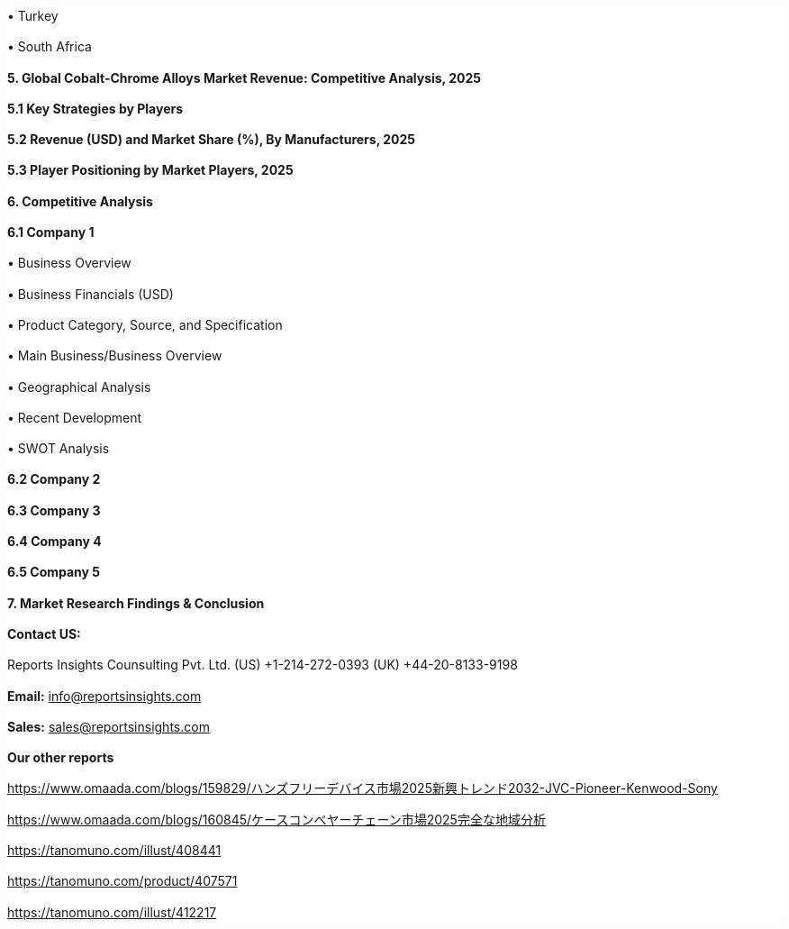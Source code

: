 • Turkey

• South Africa

<strong>5. Global Cobalt-Chrome Alloys Market Revenue: Competitive Analysis, 2025</strong>

<strong>5.1 Key Strategies by Players</strong>

<strong>5.2 Revenue (USD) and Market Share (%), By Manufacturers, 2025</strong>

<strong>5.3 Player Positioning by Market Players, 2025</strong>

<strong>6. Competitive Analysis</strong>

<strong>6.1 Company 1</strong>

• Business Overview

• Business Financials (USD)

• Product Category, Source, and Specification

• Main Business/Business Overview

• Geographical Analysis

• Recent Development

• SWOT Analysis

<strong>6.2 Company 2</strong>

<strong>6.3 Company 3</strong>

<strong>6.4 Company 4</strong>

<strong>6.5 Company 5</strong>

<strong>7. Market Research Findings &amp; Conclusion</strong>

<strong>Contact US:</strong>

Reports Insights Counsulting Pvt. Ltd.
(US) +1-214-272-0393
(UK) +44-20-8133-9198
<p class=""""><b>Email:</b> <a href=mailto:info@reportsinsights.com>info@reportsinsights.com</a></p>
<p class=""""><b>Sales:</b> <a href=mailto:sales@reportsinsights.com>sales@reportsinsights.com</a></p>

<strong>Our other reports</strong>

<a href=https://www.omaada.com/blogs/159829/ハンズフリーデバイス市場2025新興トレンド2032-JVC-Pioneer-Kenwood-Sony>https://www.omaada.com/blogs/159829/ハンズフリーデバイス市場2025新興トレンド2032-JVC-Pioneer-Kenwood-Sony</a>

<a href=https://www.omaada.com/blogs/160845/ケースコンベヤーチェーン市場2025完全な地域分析>https://www.omaada.com/blogs/160845/ケースコンベヤーチェーン市場2025完全な地域分析</a>

<a href=https://tanomuno.com/illust/408441>https://tanomuno.com/illust/408441</a>

<a href=https://tanomuno.com/product/407571>https://tanomuno.com/product/407571</a>

<a href=https://tanomuno.com/illust/412217>https://tanomuno.com/illust/412217</a>
